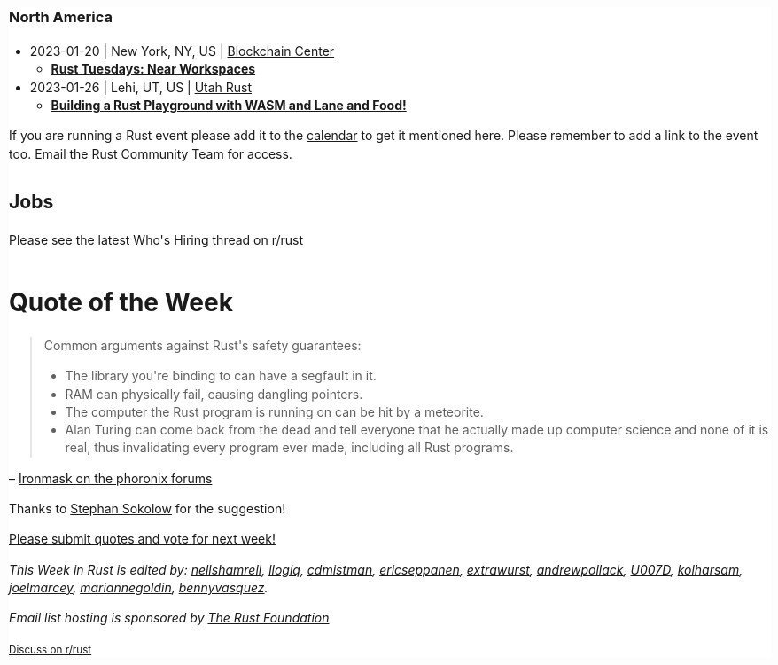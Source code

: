 
### North America

* 2023-01-20 | New York, NY, US | [Blockchain Center](https://www.meetup.com/blockchaincenter/)
    * [**Rust Tuesdays: Near Workspaces**](https://www.meetup.com/blockchaincenter/events/291016830/)
* 2023-01-26 | Lehi, UT, US | [Utah Rust](https://www.meetup.com/utah-rust/)
    * [**Building a Rust Playground with WASM and Lane and Food!**](https://www.meetup.com/utah-rust/events/dsbpxsyfccbjc/)

If you are running a Rust event please add it to the [calendar] to get
it mentioned here. Please remember to add a link to the event too.
Email the [Rust Community Team][community] for access.

[calendar]: https://www.google.com/calendar/embed?src=apd9vmbc22egenmtu5l6c5jbfc%40group.calendar.google.com
[community]: mailto:community-team@rust-lang.org




## Jobs

Please see the latest [Who's Hiring thread on r/rust](INSERT_LINK_HERE)

# Quote of the Week

> Common arguments against Rust's safety guarantees:
>
> * The library you're binding to can have a segfault in it.
> * RAM can physically fail, causing dangling pointers.
> * The computer the Rust program is running on can be hit by a meteorite.
> * Alan Turing can come back from the dead and tell everyone that he actually made up computer science and none of it is real, thus invalidating every program ever made, including all Rust programs.

– [Ironmask on the phoronix forums](https://www.phoronix.com/forums/forum/phoronix/latest-phoronix-articles/1367544-google-to-allow-rust-code-in-the-chromium-browser?p=1367778#post1367778)

Thanks to [Stephan Sokolow](https://users.rust-lang.org/t/twir-quote-of-the-week/328/1355) for the suggestion!

[Please submit quotes and vote for next week!](https://users.rust-lang.org/t/twir-quote-of-the-week/328)

*This Week in Rust is edited by: [nellshamrell](https://github.com/nellshamrell), [llogiq](https://github.com/llogiq), [cdmistman](https://github.com/cdmistman), [ericseppanen](https://github.com/ericseppanen), [extrawurst](https://github.com/extrawurst), [andrewpollack](https://github.com/andrewpollack), [U007D](https://github.com/U007D), [kolharsam](https://github.com/kolharsam), [joelmarcey](https://github.com/joelmarcey), [mariannegoldin](https://github.com/mariannegoldin), [bennyvasquez](https://github.com/bennyvasquez).*

*Email list hosting is sponsored by [The Rust Foundation](https://foundation.rust-lang.org/)*

<small>[Discuss on r/rust](REDDIT_LINK_HERE)</small>


[submit_crate]: https://users.rust-lang.org/t/crate-of-the-week/2704
[guidelines]: https://users.rust-lang.org/t/twir-call-for-participation/4821
[merged]: https://github.com/search?q=is%3Apr+org%3Arust-lang+is%3Amerged+merged%3A2023-01-09..2023-01-16